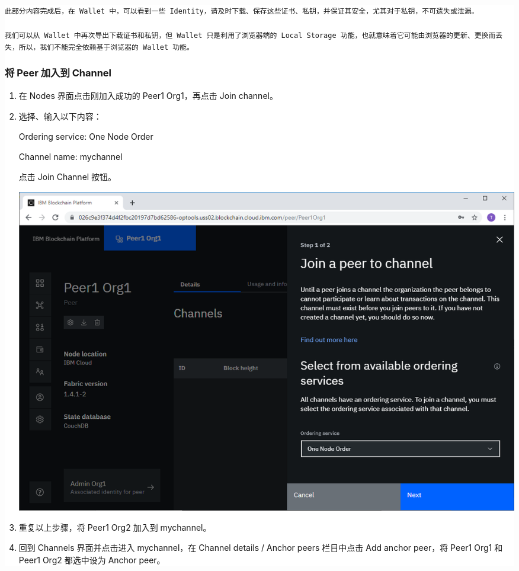     此部分内容完成后，在 Wallet 中，可以看到一些 Identity，请及时下载、保存这些证书、私钥，并保证其安全，尤其对于私钥，不可遗失或泄漏。

    我们可以从 Wallet 中再次导出下载证书和私钥，但 Wallet 只是利用了浏览器端的 Local Storage 功能，也就意味着它可能由浏览器的更新、更换而丢失，所以，我们不能完全依赖基于浏览器的 Wallet 功能。


### 将 Peer 加入到 Channel

1. 在 Nodes 界面点击刚加入成功的 Peer1 Org1，再点击 Join channel。
2. 选择、输入以下内容：

    Ordering service: One Node Order

    Channel name: mychannel

    点击 Join Channel 按钮。

    ![示例](../ibm_articles_img/cl-lo-ibm-blockchain-platform-on-cloud_images_image034.png)

3. 重复以上步骤，将 Peer1 Org2 加入到 mychannel。
4. 回到 Channels 界面并点击进入 mychannel，在 Channel details / Anchor peers 栏目中点击 Add anchor peer，将 Peer1 Org1 和 Peer1 Org2 都选中设为 Anchor peer。
